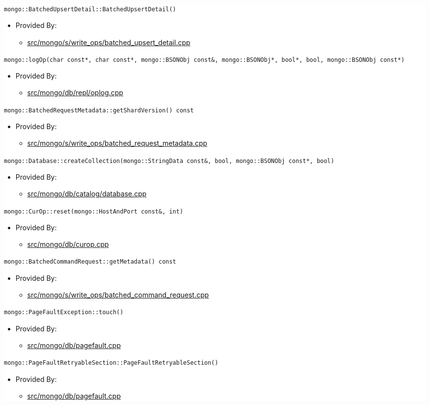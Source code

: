     mongo::BatchedUpsertDetail::BatchedUpsertDetail()

- Provided By:

    - [src/mongo/s/write\_ops/batched\_upsert\_detail.cpp](../../../wire\_protocol\_write\_command\_schema)

<div></div>

    mongo::logOp(char const*, char const*, mongo::BSONObj const&, mongo::BSONObj*, bool*, bool, mongo::BSONObj const*)

- Provided By:

    - [src/mongo/db/repl/oplog.cpp](../../../replication)

<div></div>

    mongo::BatchedRequestMetadata::getShardVersion() const

- Provided By:

    - [src/mongo/s/write\_ops/batched\_request\_metadata.cpp](../../../wire\_protocol\_write\_command\_schema)

<div></div>

    mongo::Database::createCollection(mongo::StringData const&, bool, mongo::BSONObj const*, bool)

- Provided By:

    - [src/mongo/db/catalog/database.cpp](../../../storage\_layer\_structure)

<div></div>

    mongo::CurOp::reset(mongo::HostAndPort const&, int)

- Provided By:

    - [src/mongo/db/curop.cpp](../../../client\_and\_operation\_tracking)

<div></div>

    mongo::BatchedCommandRequest::getMetadata() const

- Provided By:

    - [src/mongo/s/write\_ops/batched\_command\_request.cpp](../../../wire\_protocol\_write\_command\_schema)

<div></div>

    mongo::PageFaultException::touch()

- Provided By:

    - [src/mongo/db/pagefault.cpp](../../../page\_fault\_utilities)

<div></div>

    mongo::PageFaultRetryableSection::PageFaultRetryableSection()

- Provided By:

    - [src/mongo/db/pagefault.cpp](../../../page\_fault\_utilities)
